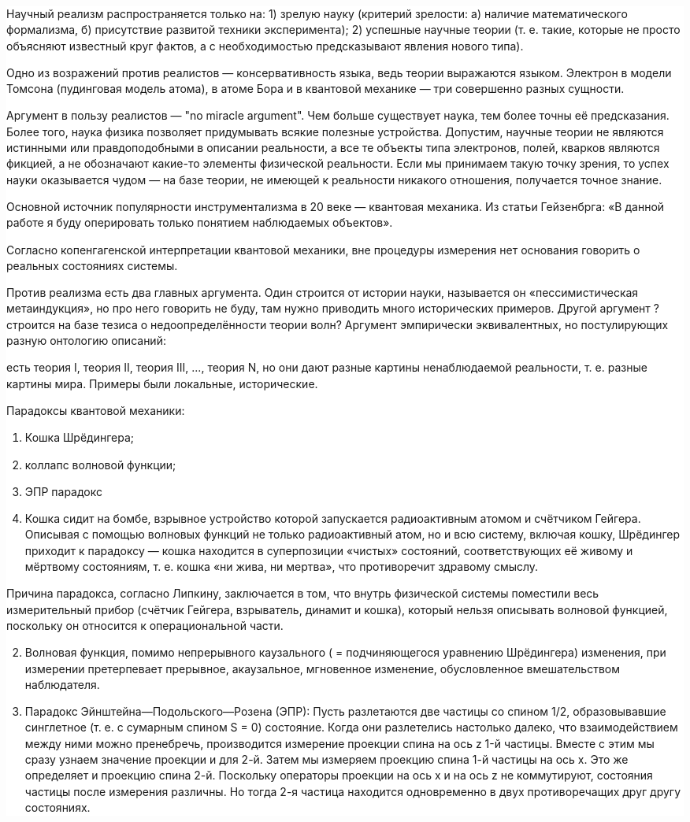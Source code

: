 Научный реализм распространяется только на: 1) зрелую науку (критерий зрелости: а) наличие математического формализма, б) присутствие развитой техники эксперимента); 2) успешные научные теории (т. е. такие, которые не просто объясняют известный круг фактов, а с необходимостью предсказывают явления нового типа).

Одно из возражений против реалистов — консервативность языка, ведь теории выражаются языком. Электрон в модели Томсона (пудинговая модель атома), в атоме Бора и в квантовой механике — три совершенно разных сущности.

Аргумент в пользу реалистов — "no miracle argument". Чем больше существует наука, тем более точны её предсказания. Более того, наука физика позволяет придумывать всякие полезные устройства. Допустим, научные теории не являются истинными или правдоподобными в описании реальности, а все те объекты типа электронов, полей, кварков являются фикцией, а не обозначают какие-то элементы физической реальности. Если мы принимаем такую точку зрения, то успех науки оказывается чудом — на базе теории, не имеющей к реальности никакого отношения, получается точное знание.

Основной источник популярности инструментализма в 20 веке — квантовая механика. Из статьи Гейзенбрга: «В данной работе я буду оперировать только понятием наблюдаемых объектов».

Согласно копенгагенской интерпретации квантовой механики, вне процедуры измерения нет основания говорить о реальных состояниях системы.

Против реализма есть два главных аргумента. Один строится от истории науки, называется он «пессимистическая метаиндукция», но про него говорить не буду, там нужно приводить много исторических примеров. Другой аргумент ?строится на базе тезиса о недоопределённости теории волн? Аргумент эмпирически эквивалентных, но постулирующих разную онтологию описаний:

есть теория I, теория II, теория III, ..., теория N, но они дают разные картины ненаблюдаемой реальности, т. е. разные картины мира. Примеры были локальные, исторические.

Парадоксы квантовой механики:

1) Кошка Шрёдингера;

2) коллапс волновой функции;

3) ЭПР парадокс

1) Кошка сидит на бомбе, взрывное устройство которой запускается радиоактивным атомом и счётчиком Гейгера. Описывая с помощью волновых функций не  только радиоактивный атом, но и всю систему, включая кошку, Шрёдингер приходит к парадоксу — кошка находится в суперпозиции «чистых» состояний, соответствующих её живому и мёртвому состояниям, т. е. кошка «ни жива, ни мертва», что противоречит здравому смыслу.

Причина парадокса, согласно Липкину, заключается в том, что внутрь физической системы поместили весь измерительный прибор (счётчик Гейгера, взрыватель, динамит и кошка), который нельзя описывать волновой функцией, поскольку он относится к операциональной части.

2) Волновая функция, помимо непрерывного каузального ( = подчиняющегося уравнению Шрёдингера) изменения, при измерении претерпевает прерывное, акаузальное, мгновенное изменение, обусловленное вмешательством наблюдателя.

3) Парадокс Эйнштейна—Подольского—Розена (ЭПР): Пусть разлетаются две частицы со спином 1/2, образовывавшие синглетное (т. е. с сумарным спином S = 0) состояние. Когда они разлетелись настолько далеко, что взаимодействием между ними можно пренебречь, производится измерение проекции спина на ось z 1-й частицы. Вместе с этим мы сразу узнаем значение проекции и для 2-й. Затем мы измеряем проекцию спина 1-й частицы на ось x. Это же определяет и проекцию спина 2-й. Поскольку операторы проекции на ось x и на ось z не коммутируют, состояния частицы после измерения различны. Но тогда 2-я частица находится одновременно в двух противоречащих друг другу состояниях.
